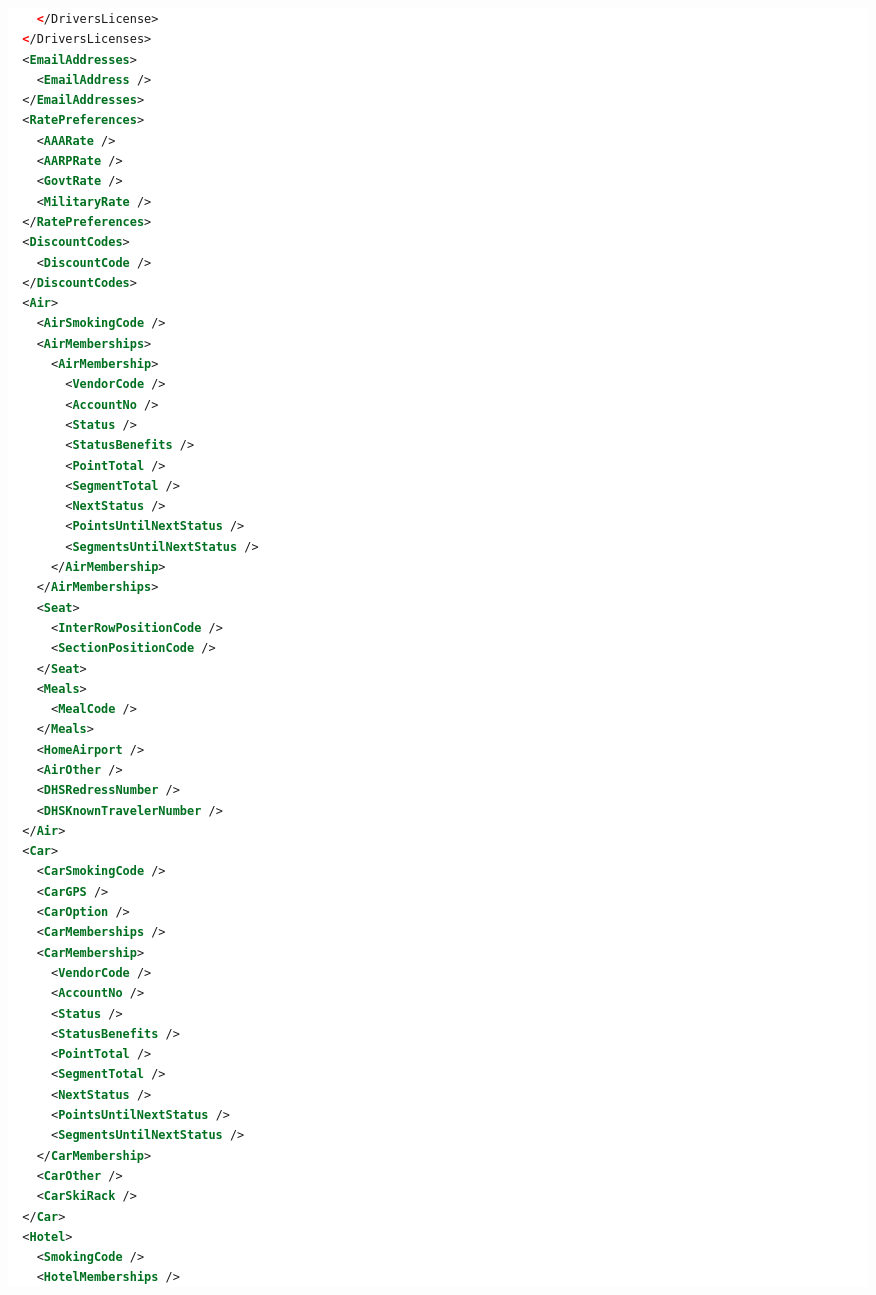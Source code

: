 ```xml
    </DriversLicense>
  </DriversLicenses>
  <EmailAddresses>
    <EmailAddress />
  </EmailAddresses>
  <RatePreferences>
    <AAARate />
    <AARPRate />
    <GovtRate />
    <MilitaryRate />
  </RatePreferences>
  <DiscountCodes>
    <DiscountCode />
  </DiscountCodes>
  <Air>
    <AirSmokingCode />
    <AirMemberships>
      <AirMembership>
        <VendorCode />
        <AccountNo />
        <Status />
        <StatusBenefits />
        <PointTotal />
        <SegmentTotal />
        <NextStatus />
        <PointsUntilNextStatus />
        <SegmentsUntilNextStatus />
      </AirMembership>
    </AirMemberships>
    <Seat>
      <InterRowPositionCode />
      <SectionPositionCode />
    </Seat>
    <Meals>
      <MealCode />
    </Meals>
    <HomeAirport />
    <AirOther />
    <DHSRedressNumber />
    <DHSKnownTravelerNumber />
  </Air>
  <Car>
    <CarSmokingCode />
    <CarGPS />
    <CarOption />
    <CarMemberships />
    <CarMembership>
      <VendorCode />
      <AccountNo />
      <Status />
      <StatusBenefits />
      <PointTotal />
      <SegmentTotal />
      <NextStatus />
      <PointsUntilNextStatus />
      <SegmentsUntilNextStatus />
    </CarMembership>
    <CarOther />
    <CarSkiRack />
  </Car>
  <Hotel>
    <SmokingCode />
    <HotelMemberships />
```